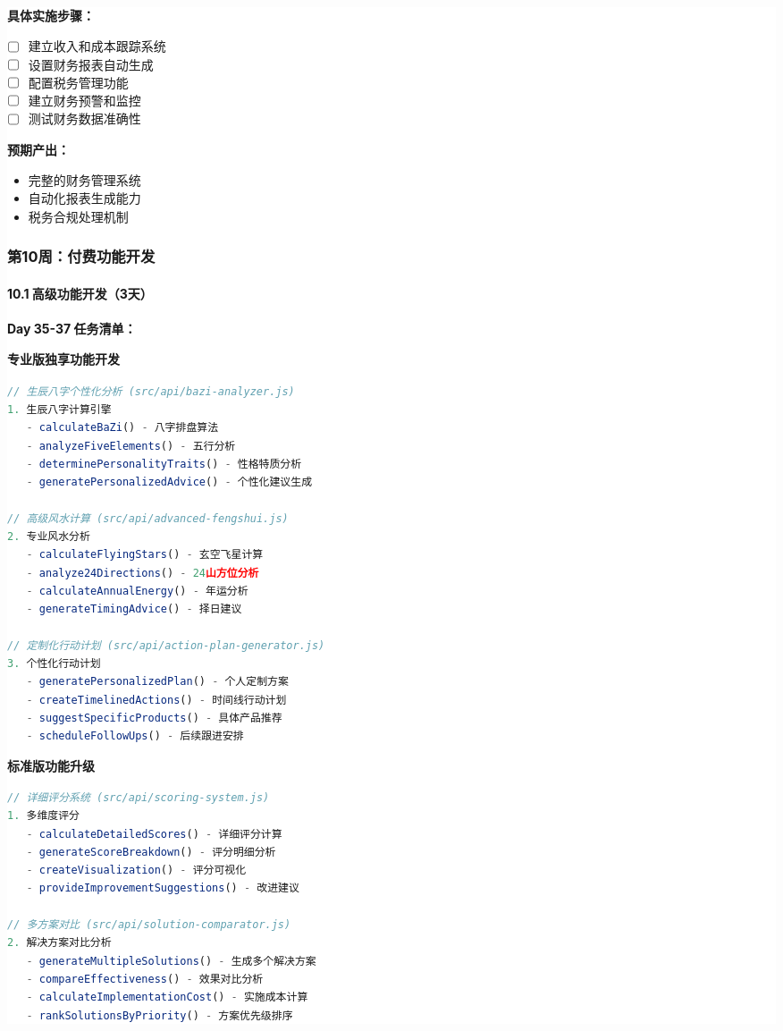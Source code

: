 **具体实施步骤：**
- [ ] 建立收入和成本跟踪系统
- [ ] 设置财务报表自动生成
- [ ] 配置税务管理功能
- [ ] 建立财务预警和监控
- [ ] 测试财务数据准确性

**预期产出：**
- 完整的财务管理系统
- 自动化报表生成能力
- 税务合规处理机制

### 第10周：付费功能开发

#### 10.1 高级功能开发（3天）

**Day 35-37 任务清单：**

**专业版独享功能开发**
```javascript
// 生辰八字个性化分析 (src/api/bazi-analyzer.js)
1. 生辰八字计算引擎
   - calculateBaZi() - 八字排盘算法
   - analyzeFiveElements() - 五行分析
   - determinePersonalityTraits() - 性格特质分析
   - generatePersonalizedAdvice() - 个性化建议生成

// 高级风水计算 (src/api/advanced-fengshui.js)
2. 专业风水分析
   - calculateFlyingStars() - 玄空飞星计算
   - analyze24Directions() - 24山方位分析
   - calculateAnnualEnergy() - 年运分析
   - generateTimingAdvice() - 择日建议

// 定制化行动计划 (src/api/action-plan-generator.js)
3. 个性化行动计划
   - generatePersonalizedPlan() - 个人定制方案
   - createTimelinedActions() - 时间线行动计划
   - suggestSpecificProducts() - 具体产品推荐
   - scheduleFollowUps() - 后续跟进安排
```

**标准版功能升级**
```javascript
// 详细评分系统 (src/api/scoring-system.js)
1. 多维度评分
   - calculateDetailedScores() - 详细评分计算
   - generateScoreBreakdown() - 评分明细分析
   - createVisualization() - 评分可视化
   - provideImprovementSuggestions() - 改进建议

// 多方案对比 (src/api/solution-comparator.js)
2. 解决方案对比分析
   - generateMultipleSolutions() - 生成多个解决方案
   - compareEffectiveness() - 效果对比分析
   - calculateImplementationCost() - 实施成本计算
   - rankSolutionsByPriority() - 方案优先级排序
```

